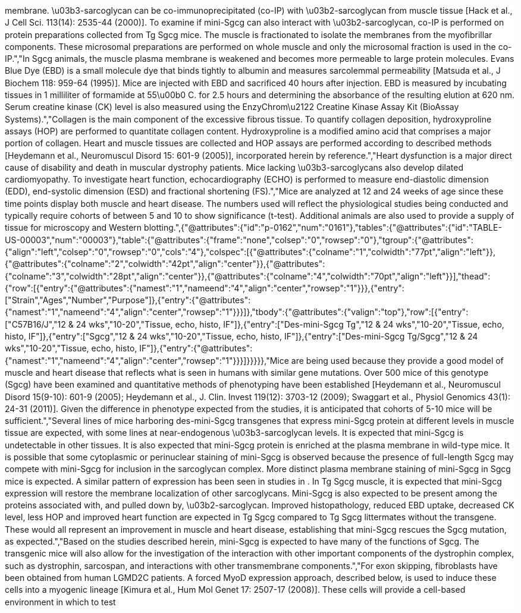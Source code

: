 membrane. \u03b3-sarcoglycan can be co-immunoprecipitated (co-IP) with \u03b2-sarcoglycan from muscle tissue [Hack et al., J Cell Sci. 113(14): 2535-44 (2000)]. To examine if mini-Sgcg can also interact with \u03b2-sarcoglycan, co-IP is performed on protein preparations collected from Tg Sgcg mice. The muscle is fractionated to isolate the membranes from the myofibrillar components. These microsomal preparations are performed on whole muscle and only the microsomal fraction is used in the co-IP.","In Sgcg animals, the muscle plasma membrane is weakened and becomes more permeable to large protein molecules. Evans Blue Dye (EBD) is a small molecule dye that binds tightly to albumin and measures sarcolemmal permeability [Matsuda et al., J Biochem 118: 959-64 (1995)]. Mice are injected with EBD and sacrificed 40 hours after injection. EBD is measured by incubating tissues in 1 milliliter of formamide at 55\u00b0 C. for 2.5 hours and determining the absorbance of the resulting elution at 620 nm. Serum creatine kinase (CK) level is also measured using the EnzyChrom\u2122 Creatine Kinase Assay Kit (BioAssay Systems).","Collagen is the main component of the excessive fibrous tissue. To quantify collagen deposition, hydroxyproline assays (HOP) are performed to quantitate collagen content. Hydroxyproline is a modified amino acid that comprises a major portion of collagen. Heart and muscle tissues are collected and HOP assays are performed according to described methods [Heydemann et al., Neuromuscul Disord 15: 601-9 (2005)], incorporated herein by reference.","Heart dysfunction is a major direct cause of disability and death in muscular dystrophy patients. Mice lacking \u03b3-sarcoglycans also develop dilated cardiomyopathy. To investigate heart function, echocardiography (ECHO) is performed to measure end-diastolic dimension (EDD), end-systolic dimension (ESD) and fractional shortening (FS).","Mice are analyzed at 12 and 24 weeks of age since these time points display both muscle and heart disease. The numbers used will reflect the physiological studies being conducted and typically require cohorts of between 5 and 10 to show significance (t-test). Additional animals are also used to provide a supply of tissue for microscopy and Western blotting.",{"@attributes":{"id":"p-0162","num":"0161"},"tables":{"@attributes":{"id":"TABLE-US-00003","num":"00003"},"table":{"@attributes":{"frame":"none","colsep":"0","rowsep":"0"},"tgroup":{"@attributes":{"align":"left","colsep":"0","rowsep":"0","cols":"4"},"colspec":[{"@attributes":{"colname":"1","colwidth":"77pt","align":"left"}},{"@attributes":{"colname":"2","colwidth":"42pt","align":"center"}},{"@attributes":{"colname":"3","colwidth":"28pt","align":"center"}},{"@attributes":{"colname":"4","colwidth":"70pt","align":"left"}}],"thead":{"row":[{"entry":{"@attributes":{"namest":"1","nameend":"4","align":"center","rowsep":"1"}}},{"entry":["Strain","Ages","Number","Purpose"]},{"entry":{"@attributes":{"namest":"1","nameend":"4","align":"center","rowsep":"1"}}}]},"tbody":{"@attributes":{"valign":"top"},"row":[{"entry":["C57B16\/J","12 & 24 wks","10-20","Tissue, echo, histo, IF"]},{"entry":["Des-mini-Sgcg Tg","12 & 24 wks","10-20","Tissue, echo, histo, IF"]},{"entry":["Sgcg","12 & 24 wks","10-20","Tissue, echo, histo, IF"]},{"entry":["Des-mini-Sgcg Tg\/Sgcg","12 & 24 wks","10-20","Tissue, echo, histo, IF"]},{"entry":{"@attributes":{"namest":"1","nameend":"4","align":"center","rowsep":"1"}}}]}}}}},"Mice are being used because they provide a good model of muscle and heart disease that reflects what is seen in humans with similar gene mutations. Over 500 mice of this genotype (Sgcg) have been examined and quantitative methods of phenotyping have been established [Heydemann et al., Neuromuscul Disord 15(9-10): 601-9 (2005); Heydemann et al., J. Clin. Invest 119(12): 3703-12 (2009); Swaggart et al., Physiol Genomics 43(1): 24-31 (2011)]. Given the difference in phenotype expected from the studies, it is anticipated that cohorts of 5-10 mice will be sufficient.","Several lines of mice harboring des-mini-Sgcg transgenes that express mini-Sgcg protein at different levels in muscle tissue are expected, with some lines at near-endogenous \u03b3-sarcoglycan levels. It is expected that mini-Sgcg is undetectable in other tissues. It is also expected that mini-Sgcg protein is enriched at the plasma membrane in wild-type mice. It is possible that some cytoplasmic or perinuclear staining of mini-Sgcg is observed because the presence of full-length Sgcg may compete with mini-Sgcg for inclusion in the sarcoglycan complex. More distinct plasma membrane staining of mini-Sgcg in Sgcg mice is expected. A similar pattern of expression has been seen in studies in . In Tg Sgcg muscle, it is expected that mini-Sgcg expression will restore the membrane localization of other sarcoglycans. Mini-Sgcg is also expected to be present among the proteins associated with, and pulled down by, \u03b2-sarcoglycan. Improved histopathology, reduced EBD uptake, decreased CK level, less HOP and improved heart function are expected in Tg Sgcg compared to Tg Sgcg littermates without the transgene. These would all represent an improvement in muscle and heart disease, establishing that mini-Sgcg rescues the Sgcg mutation, as expected.","Based on the studies described herein, mini-Sgcg is expected to have many of the functions of Sgcg. The transgenic mice will also allow for the investigation of the interaction with other important components of the dystrophin complex, such as dystrophin, sarcospan, and interactions with other transmembrane components.","For exon skipping, fibroblasts have been obtained from human LGMD2C patients. A forced MyoD expression approach, described below, is used to induce these cells into a myogenic lineage [Kimura et al., Hum Mol Genet 17: 2507-17 (2008)]. These cells will provide a cell-based environment in which to test